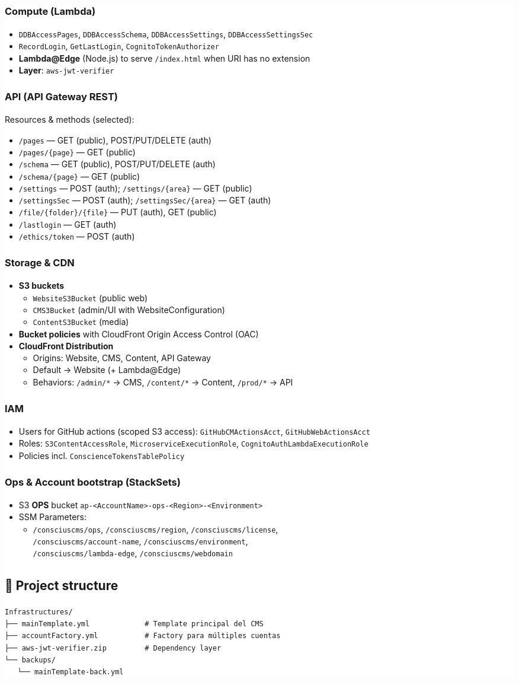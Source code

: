 ### Compute (Lambda)
- `DDBAccessPages`, `DDBAccessSchema`, `DDBAccessSettings`, `DDBAccessSettingsSec`  
- `RecordLogin`, `GetLastLogin`, `CognitoTokenAuthorizer`  
- **Lambda@Edge** (Node.js) to serve `/index.html` when URI has no extension  
- **Layer**: `aws-jwt-verifier`

### API (API Gateway REST)
Resources & methods (selected):
- `/pages` — GET (public), POST/PUT/DELETE (auth)
- `/pages/{page}` — GET (public)
- `/schema` — GET (public), POST/PUT/DELETE (auth)
- `/schema/{page}` — GET (public)
- `/settings` — POST (auth); `/settings/{area}` — GET (public)
- `/settingsSec` — POST (auth); `/settingsSec/{area}` — GET (auth)
- `/file/{folder}/{file}` — PUT (auth), GET (public)
- `/lastlogin` — GET (auth)
- `/ethics/token` — POST (auth)

### Storage & CDN
- **S3 buckets**  
  - `WebsiteS3Bucket` (public web)  
  - `CMS3Bucket` (admin/UI with WebsiteConfiguration)  
  - `ContentS3Bucket` (media)  
- **Bucket policies** with CloudFront Origin Access Control (OAC)
- **CloudFront Distribution**  
  - Origins: Website, CMS, Content, API Gateway  
  - Default → Website (+ Lambda@Edge)  
  - Behaviors: `/admin/*` → CMS, `/content/*` → Content, `/prod/*` → API
  

### IAM
- Users for GitHub actions (scoped S3 access): `GitHubCMActionsAcct`, `GitHubWebActionsAcct`  
- Roles: `S3ContentAccessRole`, `MicroserviceExecutionRole`, `CognitoAuthLambdaExecutionRole`  
- Policies incl. `ConscienceTokensTablePolicy`

### Ops & Account bootstrap (StackSets)
- S3 **OPS** bucket `ap-<AccountName>-ops-<Region>-<Environment>`  
- SSM Parameters:
  - `/consciuscms/ops`, `/consciuscms/region`, `/consciuscms/license`,  
    `/consciuscms/account-name`, `/consciuscms/environment`,  
    `/consciuscms/lambda-edge`, `/consciuscms/webdomain`




## 📁 Project structure

```
Infrastructures/
├── mainTemplate.yml             # Template principal del CMS
├── accountFactory.yml           # Factory para múltiples cuentas
├── aws-jwt-verifier.zip         # Dependency layer
└── backups/
   └── mainTemplate-back.yml
```
